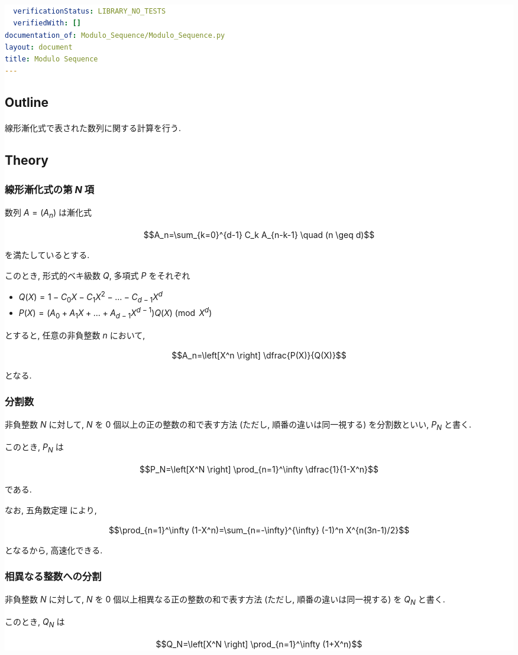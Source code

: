 ```yaml
  verificationStatus: LIBRARY_NO_TESTS
  verifiedWith: []
documentation_of: Modulo_Sequence/Modulo_Sequence.py
layout: document
title: Modulo Sequence
---
```


## Outline

線形漸化式で表された数列に関する計算を行う.

## Theory

### 線形漸化式の第 $N$ 項

数列 $A=(A_n)$ は漸化式

$$A_n=\sum_{k=0}^{d-1} C_k A_{n-k-1} \quad (n \geq d)$$

を満たしているとする.

このとき, 形式的ベキ級数 $Q$, 多項式 $P$ をそれぞれ

- $Q(X)=1-C_0 X-C_1 X^2-\dots-C_{d-1} X^d$
- $P(X)=(A_0+A_1 X+\dots+A_{d-1} X^{d-1}) Q(X) \pmod{X^d}$

とすると, 任意の非負整数 $n$ において,

$$A_n=\left[X^n \right] \dfrac{P(X)}{Q(X)}$$

となる.

### 分割数

非負整数 $N$ に対して, $N$ を $0$ 個以上の正の整数の和で表す方法 (ただし, 順番の違いは同一視する) を分割数といい, $P_N$ と書く.

このとき, $P_N$ は

$$P_N=\left[X^N \right] \prod_{n=1}^\infty \dfrac{1}{1-X^n}$$

である.

なお, 五角数定理 により,

$$\prod_{n=1}^\infty (1-X^n)=\sum_{n=-\infty}^{\infty} (-1)^n X^{n(3n-1)/2}$$

となるから, 高速化できる.

### 相異なる整数への分割

非負整数 $N$ に対して, $N$ を $0$ 個以上相異なる正の整数の和で表す方法 (ただし, 順番の違いは同一視する) を $Q_N$ と書く.

このとき, $Q_N$ は

$$Q_N=\left[X^N \right] \prod_{n=1}^\infty (1+X^n)$$
